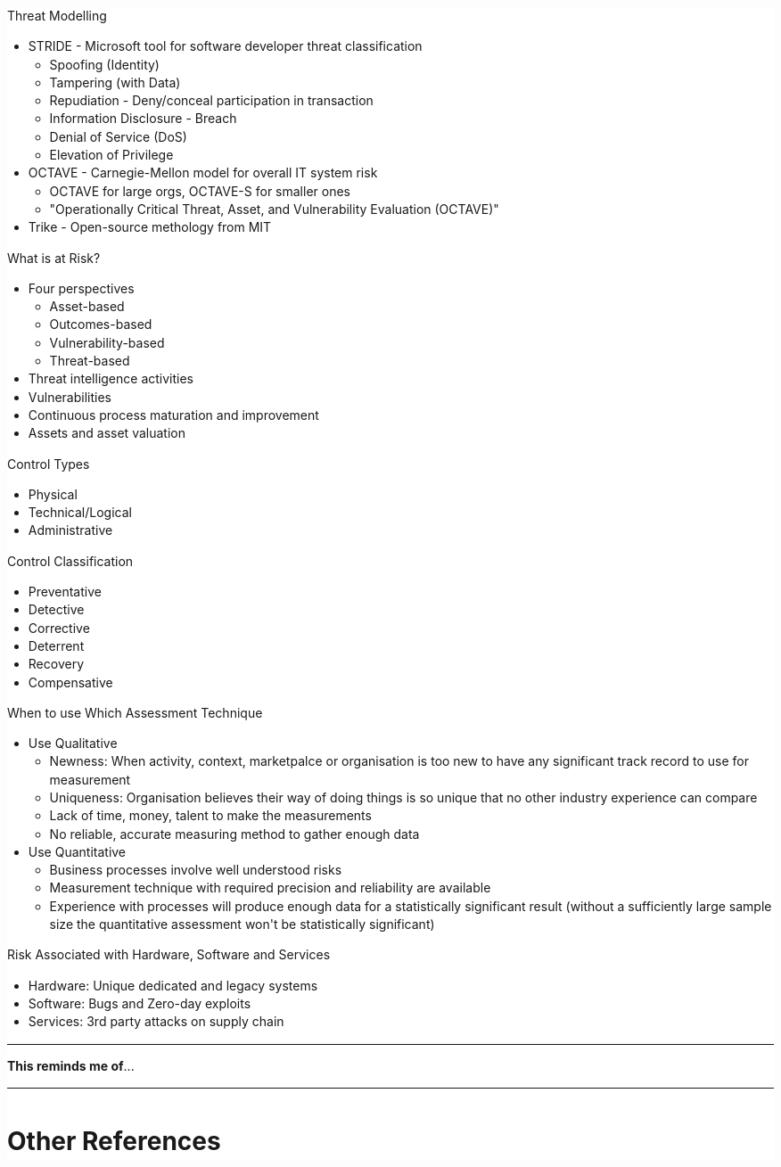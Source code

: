 Threat Modelling
- STRIDE - Microsoft tool for software developer threat classification
	- Spoofing (Identity)
	- Tampering (with Data)
	- Repudiation - Deny/conceal participation in transaction
	- Information Disclosure - Breach
	- Denial of Service (DoS)
	- Elevation of Privilege
- OCTAVE - Carnegie-Mellon model for overall IT system risk
	- OCTAVE for large orgs, OCTAVE-S for smaller ones
	- "Operationally Critical Threat, Asset, and Vulnerability Evaluation (OCTAVE)"
- Trike - Open-source methology from MIT

What is at Risk?
- Four perspectives
	- Asset-based
	- Outcomes-based
	- Vulnerability-based
	- Threat-based
- Threat intelligence activities
- Vulnerabilities
- Continuous process maturation and improvement
- Assets and asset valuation

Control Types
- Physical
- Technical/Logical
- Administrative

Control Classification
- Preventative
- Detective
- Corrective
- Deterrent
- Recovery
- Compensative

When to use Which Assessment Technique
- Use Qualitative
	- Newness: When activity, context, marketpalce or organisation is too new to have any significant track record to use for measurement
	- Uniqueness: Organisation believes their way of doing things is so unique that no other industry experience can compare
	- Lack of time, money, talent to make the measurements
	- No reliable, accurate measuring method to gather enough data
- Use Quantitative
	- Business processes involve well understood risks
	- Measurement technique with required precision and reliability are available
	- Experience with processes will produce enough data for a statistically significant result (without a sufficiently large sample size the quantitative assessment won't be statistically significant)

Risk Associated with Hardware, Software and Services
- Hardware: Unique dedicated and legacy systems
- Software: Bugs and Zero-day exploits
- Services: 3rd party attacks on supply chain


---
**This reminds me of**... 

---
# Other References
